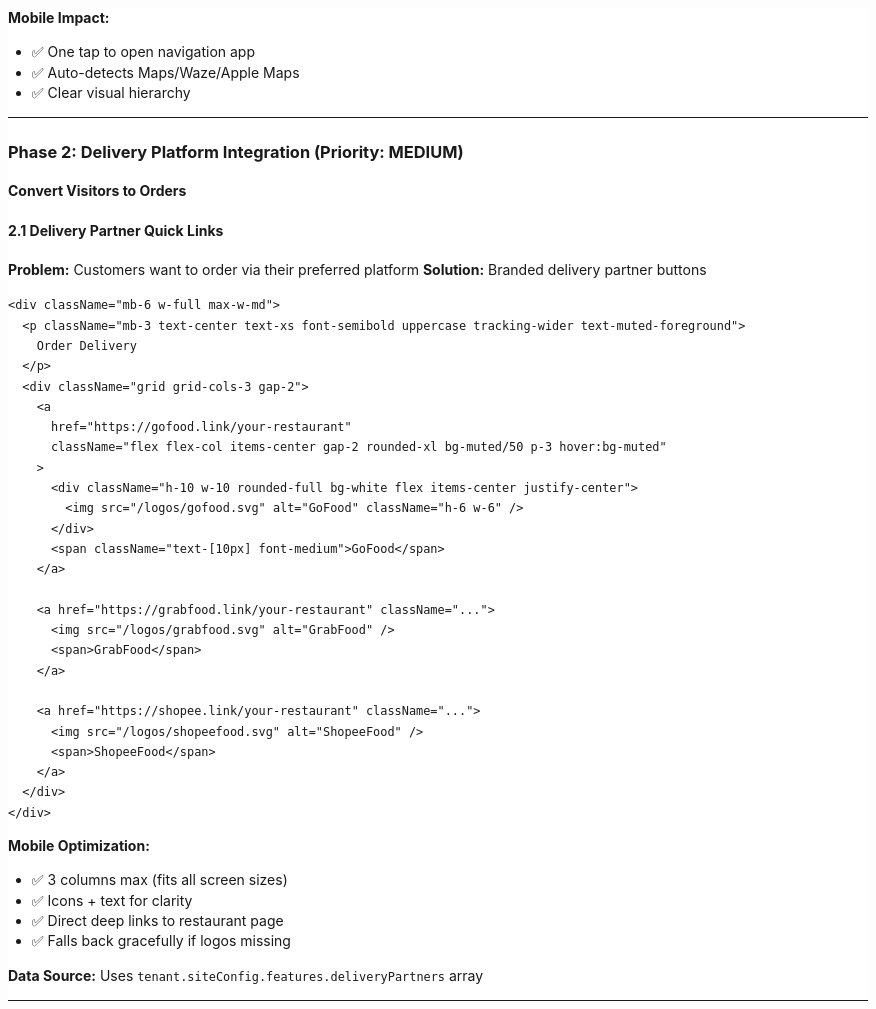 **Mobile Impact:**
- ✅ One tap to open navigation app
- ✅ Auto-detects Maps/Waze/Apple Maps
- ✅ Clear visual hierarchy

---

### Phase 2: Delivery Platform Integration (Priority: MEDIUM)
**Convert Visitors to Orders**

#### 2.1 Delivery Partner Quick Links
**Problem:** Customers want to order via their preferred platform
**Solution:** Branded delivery partner buttons

```tsx
<div className="mb-6 w-full max-w-md">
  <p className="mb-3 text-center text-xs font-semibold uppercase tracking-wider text-muted-foreground">
    Order Delivery
  </p>
  <div className="grid grid-cols-3 gap-2">
    <a
      href="https://gofood.link/your-restaurant"
      className="flex flex-col items-center gap-2 rounded-xl bg-muted/50 p-3 hover:bg-muted"
    >
      <div className="h-10 w-10 rounded-full bg-white flex items-center justify-center">
        <img src="/logos/gofood.svg" alt="GoFood" className="h-6 w-6" />
      </div>
      <span className="text-[10px] font-medium">GoFood</span>
    </a>

    <a href="https://grabfood.link/your-restaurant" className="...">
      <img src="/logos/grabfood.svg" alt="GrabFood" />
      <span>GrabFood</span>
    </a>

    <a href="https://shopee.link/your-restaurant" className="...">
      <img src="/logos/shopeefood.svg" alt="ShopeeFood" />
      <span>ShopeeFood</span>
    </a>
  </div>
</div>
```

**Mobile Optimization:**
- ✅ 3 columns max (fits all screen sizes)
- ✅ Icons + text for clarity
- ✅ Direct deep links to restaurant page
- ✅ Falls back gracefully if logos missing

**Data Source:** Uses `tenant.siteConfig.features.deliveryPartners` array

---